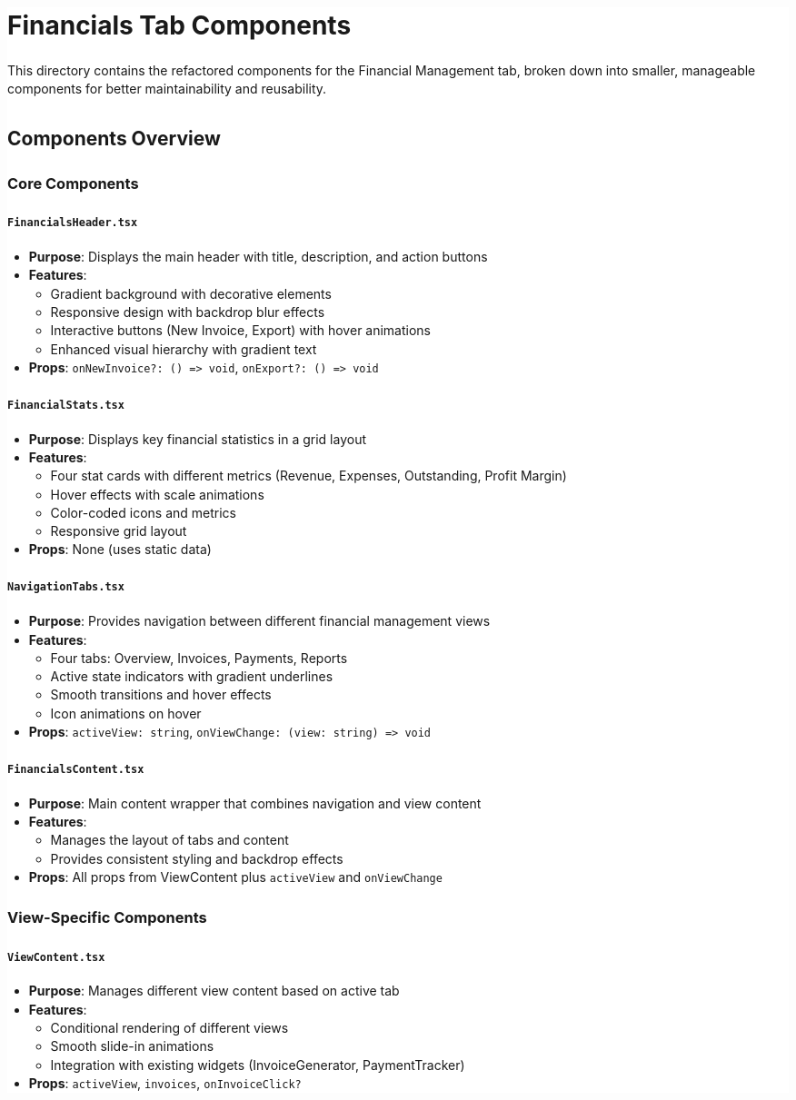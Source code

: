 # Financials Tab Components

This directory contains the refactored components for the Financial Management tab, broken down into smaller, manageable components for better maintainability and reusability.

## Components Overview

### Core Components

#### `FinancialsHeader.tsx`
- **Purpose**: Displays the main header with title, description, and action buttons
- **Features**:
  - Gradient background with decorative elements
  - Responsive design with backdrop blur effects
  - Interactive buttons (New Invoice, Export) with hover animations
  - Enhanced visual hierarchy with gradient text
- **Props**: `onNewInvoice?: () => void`, `onExport?: () => void`

#### `FinancialStats.tsx`
- **Purpose**: Displays key financial statistics in a grid layout
- **Features**:
  - Four stat cards with different metrics (Revenue, Expenses, Outstanding, Profit Margin)
  - Hover effects with scale animations
  - Color-coded icons and metrics
  - Responsive grid layout
- **Props**: None (uses static data)

#### `NavigationTabs.tsx`
- **Purpose**: Provides navigation between different financial management views
- **Features**:
  - Four tabs: Overview, Invoices, Payments, Reports
  - Active state indicators with gradient underlines
  - Smooth transitions and hover effects
  - Icon animations on hover
- **Props**: `activeView: string`, `onViewChange: (view: string) => void`

#### `FinancialsContent.tsx`
- **Purpose**: Main content wrapper that combines navigation and view content
- **Features**:
  - Manages the layout of tabs and content
  - Provides consistent styling and backdrop effects
- **Props**: All props from ViewContent plus `activeView` and `onViewChange`

### View-Specific Components

#### `ViewContent.tsx`
- **Purpose**: Manages different view content based on active tab
- **Features**:
  - Conditional rendering of different views
  - Smooth slide-in animations
  - Integration with existing widgets (InvoiceGenerator, PaymentTracker)
- **Props**: `activeView`, `invoices`, `onInvoiceClick?`
